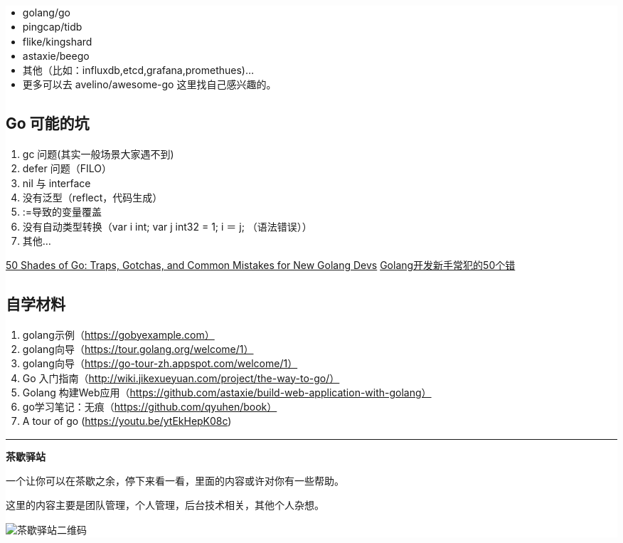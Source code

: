 - golang/go
- pingcap/tidb
- flike/kingshard
- astaxie/beego
- 其他（比如：influxdb,etcd,grafana,promethues)…
- 更多可以去 avelino/awesome-go 这里找自己感兴趣的。


## Go 可能的坑

1. gc 问题(其实一般场景大家遇不到)
2. defer 问题（FILO）
3. nil 与 interface
4. 没有泛型（reflect，代码生成）
5. :=导致的变量覆盖
6. 没有自动类型转换（var i int; var j int32 = 1; i ＝ j; （语法错误））
7. 其他…

[50 Shades of Go: Traps, Gotchas, and Common Mistakes for New Golang Devs](http://devs.cloudimmunity.com/gotchas-and-common-mistakes-in-go-golang/index.html)
[Golang开发新手常犯的50个错](http://blog.csdn.net/gezhonglei2007/article/details/52237582)

## 自学材料

1. golang示例（https://gobyexample.com）
2. golang向导（https://tour.golang.org/welcome/1）
3. golang向导（https://go-tour-zh.appspot.com/welcome/1）
4. Go 入门指南（http://wiki.jikexueyuan.com/project/the-way-to-go/）
5. Golang 构建Web应用（https://github.com/astaxie/build-web-application-with-golang）
6. go学习笔记：无痕（https://github.com/qyuhen/book）
7. A tour of go (https://youtu.be/ytEkHepK08c)

----

**茶歇驿站**

一个让你可以在茶歇之余，停下来看一看，里面的内容或许对你有一些帮助。

这里的内容主要是团队管理，个人管理，后台技术相关，其他个人杂想。

![茶歇驿站二维码](http://oqos7hrvp.bkt.clouddn.com/blog/tech_tea.jpg)